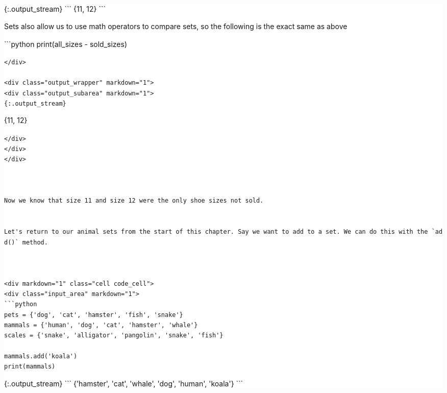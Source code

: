 <div class="output_wrapper" markdown="1">
<div class="output_subarea" markdown="1">
{:.output_stream}
```
{11, 12}
```
</div>
</div>
</div>



Sets also allow us to use math operators to compare sets, so the following is the exact same as above



<div markdown="1" class="cell code_cell">
<div class="input_area" markdown="1">
```python
print(all_sizes - sold_sizes)

```
</div>

<div class="output_wrapper" markdown="1">
<div class="output_subarea" markdown="1">
{:.output_stream}
```
{11, 12}
```
</div>
</div>
</div>



Now we know that size 11 and size 12 were the only shoe sizes not sold.


Let's return to our animal sets from the start of this chapter. Say we want to add to a set. We can do this with the `add()` method.



<div markdown="1" class="cell code_cell">
<div class="input_area" markdown="1">
```python
pets = {'dog', 'cat', 'hamster', 'fish', 'snake'}
mammals = {'human', 'dog', 'cat', 'hamster', 'whale'}
scales = {'snake', 'alligator', 'pangolin', 'snake', 'fish'}

mammals.add('koala')
print(mammals)

```
</div>

<div class="output_wrapper" markdown="1">
<div class="output_subarea" markdown="1">
{:.output_stream}
```
{'hamster', 'cat', 'whale', 'dog', 'human', 'koala'}
```
</div>
</div>
</div>
